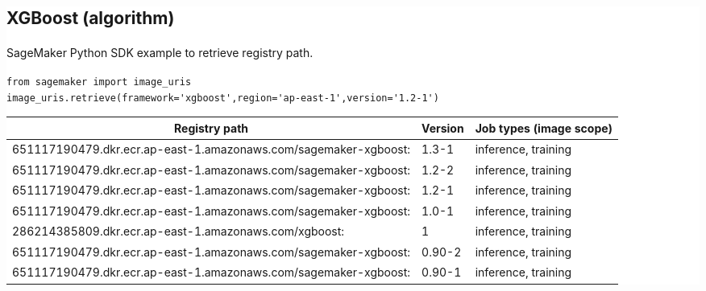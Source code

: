 ## XGBoost \(algorithm\)<a name="xgboost-ap-east-1.title"></a>

SageMaker Python SDK example to retrieve registry path\.

```
from sagemaker import image_uris
image_uris.retrieve(framework='xgboost',region='ap-east-1',version='1.2-1')
```


| Registry path | Version | Job types \(image scope\) | 
| --- | --- | --- | 
| 651117190479\.dkr\.ecr\.ap\-east\-1\.amazonaws\.com/sagemaker\-xgboost:<tag> | 1\.3\-1 | inference, training | 
| 651117190479\.dkr\.ecr\.ap\-east\-1\.amazonaws\.com/sagemaker\-xgboost:<tag> | 1\.2\-2 | inference, training | 
| 651117190479\.dkr\.ecr\.ap\-east\-1\.amazonaws\.com/sagemaker\-xgboost:<tag> | 1\.2\-1 | inference, training | 
| 651117190479\.dkr\.ecr\.ap\-east\-1\.amazonaws\.com/sagemaker\-xgboost:<tag> | 1\.0\-1 | inference, training | 
| 286214385809\.dkr\.ecr\.ap\-east\-1\.amazonaws\.com/xgboost:<tag> | 1 | inference, training | 
| 651117190479\.dkr\.ecr\.ap\-east\-1\.amazonaws\.com/sagemaker\-xgboost:<tag> | 0\.90\-2 | inference, training | 
| 651117190479\.dkr\.ecr\.ap\-east\-1\.amazonaws\.com/sagemaker\-xgboost:<tag> | 0\.90\-1 | inference, training | 